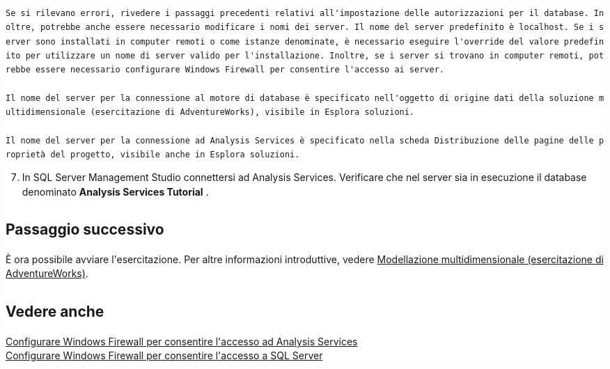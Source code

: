     Se si rilevano errori, rivedere i passaggi precedenti relativi all'impostazione delle autorizzazioni per il database. Inoltre, potrebbe anche essere necessario modificare i nomi dei server. Il nome del server predefinito è localhost. Se i server sono installati in computer remoti o come istanze denominate, è necessario eseguire l'override del valore predefinito per utilizzare un nome di server valido per l'installazione. Inoltre, se i server si trovano in computer remoti, potrebbe essere necessario configurare Windows Firewall per consentire l'accesso ai server.  
  
    Il nome del server per la connessione al motore di database è specificato nell'oggetto di origine dati della soluzione multidimensionale (esercitazione di AdventureWorks), visibile in Esplora soluzioni.  
  
    Il nome del server per la connessione ad Analysis Services è specificato nella scheda Distribuzione delle pagine delle proprietà del progetto, visibile anche in Esplora soluzioni.  
  
7.  In SQL Server Management Studio connettersi ad Analysis Services. Verificare che nel server sia in esecuzione il database denominato **Analysis Services Tutorial** .  
  
## <a name="next-step"></a>Passaggio successivo  
È ora possibile avviare l'esercitazione. Per altre informazioni introduttive, vedere [Modellazione multidimensionale &#40;esercitazione di AdventureWorks&#41;](../analysis-services/multidimensional-modeling-adventure-works-tutorial.md).  
  
## <a name="see-also"></a>Vedere anche  
[Configurare Windows Firewall per consentire l'accesso ad Analysis Services](../analysis-services/instances/configure-the-windows-firewall-to-allow-analysis-services-access.md)  
[Configurare Windows Firewall per consentire l'accesso a SQL Server](../sql-server/install/configure-the-windows-firewall-to-allow-sql-server-access.md)  
  
  
